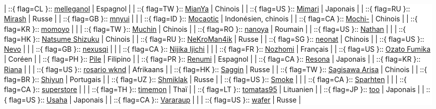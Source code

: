 | ::{ flag=CL }:: [melleganol](https://osu.ppy.sh/users/16452371) | Espagnol |
| ::{ flag=TW }:: [MianYa](https://osu.ppy.sh/users/1844862) | Chinois |
| ::{ flag=US }:: [Mimari](https://osu.ppy.sh/users/14339830) | Japonais |
| ::{ flag=RU }:: [Mirash](https://osu.ppy.sh/users/2841009) | Russe |
| ::{ flag=GB }:: [mnyui](https://osu.ppy.sh/users/14261540) |  |
| ::{ flag=ID }:: [Mocaotic](https://osu.ppy.sh/users/9487458) | Indonésien, chinois |
| ::{ flag=CA }:: [Mochi-](https://osu.ppy.sh/users/9312734) | Chinois |
| ::{ flag=KR }:: [momoyo](https://osu.ppy.sh/users/12469536) |  |
| ::{ flag=TW }:: [Muchin](https://osu.ppy.sh/users/9834516) | Chinois |
| ::{ flag=RO }:: [nanoya](https://osu.ppy.sh/users/12366071) | Roumain |
| ::{ flag=US }:: [Nathan](https://osu.ppy.sh/users/4785223) |  |
| ::{ flag=HK }:: [Natsume Shizuku](https://osu.ppy.sh/users/9633734) | Chinois |
| ::{ flag=RU }:: [NeKroMan4ik](https://osu.ppy.sh/users/11387664) | Russe |
| ::{ flag=SG }:: [neonat](https://osu.ppy.sh/users/1561995) | Chinois |
| ::{ flag=US }:: [Nevo](https://osu.ppy.sh/users/7451883) |  |
| ::{ flag=GB }:: [nexusqi](https://osu.ppy.sh/users/13822800) |  |
| ::{ flag=CA }:: [Nijika Ijichi](https://osu.ppy.sh/users/10964252) |  |
| ::{ flag=FR }:: [Nozhomi](https://osu.ppy.sh/users/2716981) | Français |
| ::{ flag=US }:: [Ozato Fumika](https://osu.ppy.sh/users/3044645) | Coréen |
| ::{ flag=PH }:: [Pile](https://osu.ppy.sh/users/15822813) | Filipino |
| ::{ flag=PR }:: [Renumi](https://osu.ppy.sh/users/1721120) | Espagnol |
| ::{ flag=CA }:: [Resona](https://osu.ppy.sh/users/3124248) | Japonais |
| ::{ flag=KR }:: [Riana](https://osu.ppy.sh/users/1997633) |  |
| ::{ flag=US }:: [rosario wknd](https://osu.ppy.sh/users/6341518) | Afrikaans |
| ::{ flag=HK }:: [Saggin](https://osu.ppy.sh/users/12464107) | Russe |
| ::{ flag=TW }:: [Sagisawa Arisa](https://osu.ppy.sh/users/7633130) | Chinois |
| ::{ flag=BR }:: [Shiyun](https://osu.ppy.sh/users/3947634) | Portugais |
| ::{ flag=UZ }:: [Shmiklak](https://osu.ppy.sh/users/5504231) | Russe |
| ::{ flag=US }:: [Smoke](https://osu.ppy.sh/users/10726630) |  |
| ::{ flag=CA }:: [Sparhten](https://osu.ppy.sh/users/7601720) |  |
| ::{ flag=CA }:: [superstore](https://osu.ppy.sh/users/16755693) |  |
| ::{ flag=TH }:: [timemon](https://osu.ppy.sh/users/2072005) | Thaï |
| ::{ flag=LT }:: [tomatas95](https://osu.ppy.sh/users/11403815) | Lituanien |
| ::{ flag=JP }:: [too](https://osu.ppy.sh/users/12196931) | Japonais |
| ::{ flag=US }:: [Usaha](https://osu.ppy.sh/users/6443117) | Japonais |
| ::{ flag=CA }:: [Vararaup](https://osu.ppy.sh/users/8257675) |  |
| ::{ flag=US }:: [wafer](https://osu.ppy.sh/users/9416836) | Russe |